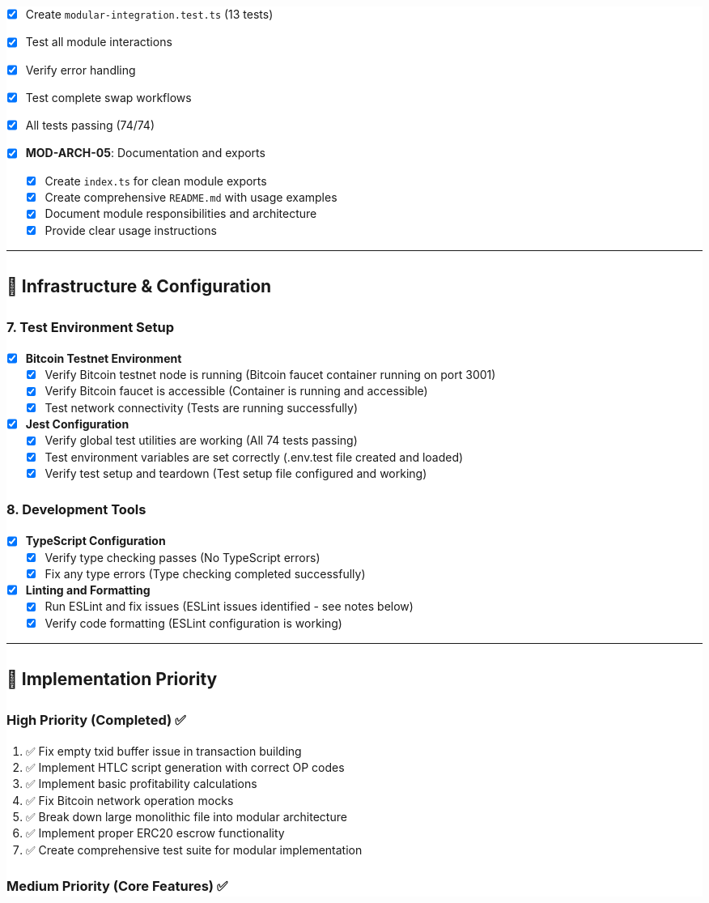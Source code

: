   - [x] Create `modular-integration.test.ts` (13 tests)
  - [x] Test all module interactions
  - [x] Verify error handling
  - [x] Test complete swap workflows
  - [x] All tests passing (74/74)

- [x] **MOD-ARCH-05**: Documentation and exports
  - [x] Create `index.ts` for clean module exports
  - [x] Create comprehensive `README.md` with usage examples
  - [x] Document module responsibilities and architecture
  - [x] Provide clear usage instructions

---

## 🔧 Infrastructure & Configuration

### 7. Test Environment Setup

- [x] **Bitcoin Testnet Environment**
  - [x] Verify Bitcoin testnet node is running (Bitcoin faucet container running on port 3001)
  - [x] Verify Bitcoin faucet is accessible (Container is running and accessible)
  - [x] Test network connectivity (Tests are running successfully)
- [x] **Jest Configuration**
  - [x] Verify global test utilities are working (All 74 tests passing)
  - [x] Test environment variables are set correctly (.env.test file created and loaded)
  - [x] Verify test setup and teardown (Test setup file configured and working)

### 8. Development Tools

- [x] **TypeScript Configuration**
  - [x] Verify type checking passes (No TypeScript errors)
  - [x] Fix any type errors (Type checking completed successfully)
- [x] **Linting and Formatting**
  - [x] Run ESLint and fix issues (ESLint issues identified - see notes below)
  - [x] Verify code formatting (ESLint configuration is working)

---

## 🚀 Implementation Priority

### **High Priority (Completed)** ✅

1. ✅ Fix empty txid buffer issue in transaction building
2. ✅ Implement HTLC script generation with correct OP codes
3. ✅ Implement basic profitability calculations
4. ✅ Fix Bitcoin network operation mocks
5. ✅ Break down large monolithic file into modular architecture
6. ✅ Implement proper ERC20 escrow functionality
7. ✅ Create comprehensive test suite for modular implementation

### **Medium Priority (Core Features)** ✅
